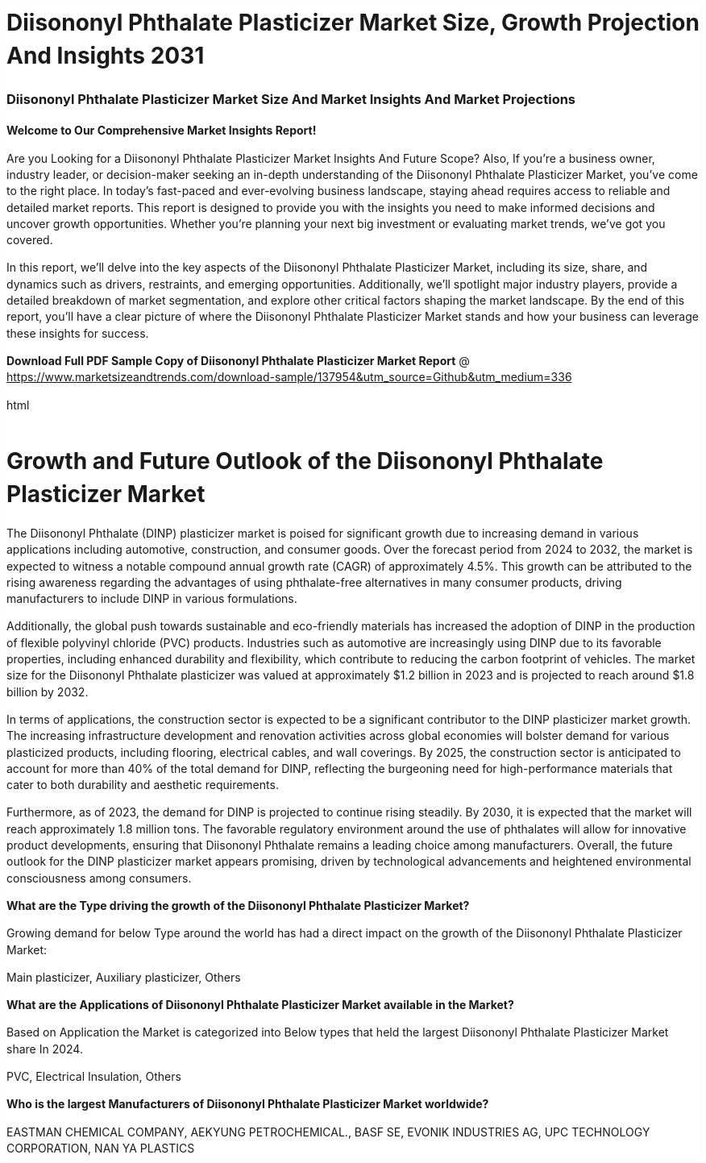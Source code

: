 <h1> Diisononyl Phthalate Plasticizer Market Size, Growth Projection And Insights 2031</h1><div class="" data-test-id=""><h3><span class="">Diisononyl Phthalate Plasticizer Market Size And Market Insights And Market Projections</span></h3></div><div class="" data-test-id=""><p><strong>Welcome to Our Comprehensive Market Insights Report!</strong></p><p>Are you Looking for a Diisononyl Phthalate Plasticizer Market Insights And Future Scope? Also, If you&rsquo;re a business owner, industry leader, or decision-maker seeking an in-depth understanding of the Diisononyl Phthalate Plasticizer Market, you&rsquo;ve come to the right place. In today&rsquo;s fast-paced and ever-evolving business landscape, staying ahead requires access to reliable and detailed market reports. This report is designed to provide you with the insights you need to make informed decisions and uncover growth opportunities. Whether you&rsquo;re planning your next big investment or evaluating market trends, we&rsquo;ve got you covered.</p><p>In this report, we&rsquo;ll delve into the key aspects of the Diisononyl Phthalate Plasticizer Market, including its size, share, and dynamics such as drivers, restraints, and emerging opportunities. Additionally, we&rsquo;ll spotlight major industry players, provide a detailed breakdown of market segmentation, and explore other critical factors shaping the market landscape. By the end of this report, you&rsquo;ll have a clear picture of where the Diisononyl Phthalate Plasticizer Market stands and how your business can leverage these insights for success.</p><p><strong>Download Full PDF Sample Copy of Diisononyl Phthalate Plasticizer Market Report</strong> @ <a href="https://www.marketsizeandtrends.com/download-sample/137954&utm_source=Github&utm_medium=336" target="_blank">https://www.marketsizeandtrends.com/download-sample/137954&utm_source=Github&utm_medium=336</a></p></div><div class="" data-test-id=""><p><span class="">html<!DOCTYPE html><html lang="en"><head>    <meta charset="UTF-8">    <meta name="viewport" content="width=device-width, initial-scale=1.0">    <title>Diisononyl Phthalate Plasticizer Market Growth and Outlook</title></head><body>    <h1>Growth and Future Outlook of the Diisononyl Phthalate Plasticizer Market</h1>        <p>The Diisononyl Phthalate (DINP) plasticizer market is poised for significant growth due to increasing demand in various applications including automotive, construction, and consumer goods. Over the forecast period from 2024 to 2032, the market is expected to witness a notable compound annual growth rate (CAGR) of approximately 4.5%. This growth can be attributed to the rising awareness regarding the advantages of using phthalate-free alternatives in many consumer products, driving manufacturers to include DINP in various formulations.</p>        <p>Additionally, the global push towards sustainable and eco-friendly materials has increased the adoption of DINP in the production of flexible polyvinyl chloride (PVC) products. Industries such as automotive are increasingly using DINP due to its favorable properties, including enhanced durability and flexibility, which contribute to reducing the carbon footprint of vehicles. The market size for the Diisononyl Phthalate plasticizer was valued at approximately $1.2 billion in 2023 and is projected to reach around $1.8 billion by 2032.</p>        <p style="font-weight: bold;"></p>        <p>In terms of applications, the construction sector is expected to be a significant contributor to the DINP plasticizer market growth. The increasing infrastructure development and renovation activities across global economies will bolster demand for various plasticized products, including flooring, electrical cables, and wall coverings. By 2025, the construction sector is anticipated to account for more than 40% of the total demand for DINP, reflecting the burgeoning need for high-performance materials that cater to both durability and aesthetic requirements.</p>        <p>Furthermore, as of 2023, the demand for DINP is projected to continue rising steadily. By 2030, it is expected that the market will reach approximately 1.8 million tons. The favorable regulatory environment around the use of phthalates will allow for innovative product developments, ensuring that Diisononyl Phthalate remains a leading choice among manufacturers. Overall, the future outlook for the DINP plasticizer market appears promising, driven by technological advancements and heightened environmental consciousness among consumers.</p></body></html></span></p><p><strong><span class="">What are the&nbsp;Type driving the growth of the Diisononyl Phthalate Plasticizer Market?</span></strong></p></div><div class="" data-test-id=""><p><span class="">Growing demand for below Type around the world has had a direct impact on the growth of the Diisononyl Phthalate Plasticizer Market:</span></p></div><div class="" data-test-id=""><p>Main plasticizer, Auxiliary plasticizer, Others </p><p><span class=""><strong>What are the&nbsp;Applications&nbsp;of Diisononyl Phthalate Plasticizer Market available in the Market?</strong></span></p></div><div class="" data-test-id=""><p><span class="">Based on Application the Market is categorized into Below types that held the largest Diisononyl Phthalate Plasticizer Market share In 2024.</span></p></div><div class="" data-test-id=""><p><span class="">PVC, Electrical Insulation, Others</span></p><p><span class=""><strong>Who is the largest Manufacturers of Diisononyl Phthalate Plasticizer Market worldwide?</strong></span></p></div><div class="" data-test-id=""><p><span class="">EASTMAN CHEMICAL COMPANY, AEKYUNG PETROCHEMICAL., BASF SE, EVONIK INDUSTRIES AG, UPC TECHNOLOGY CORPORATION, NAN YA PLASTICS